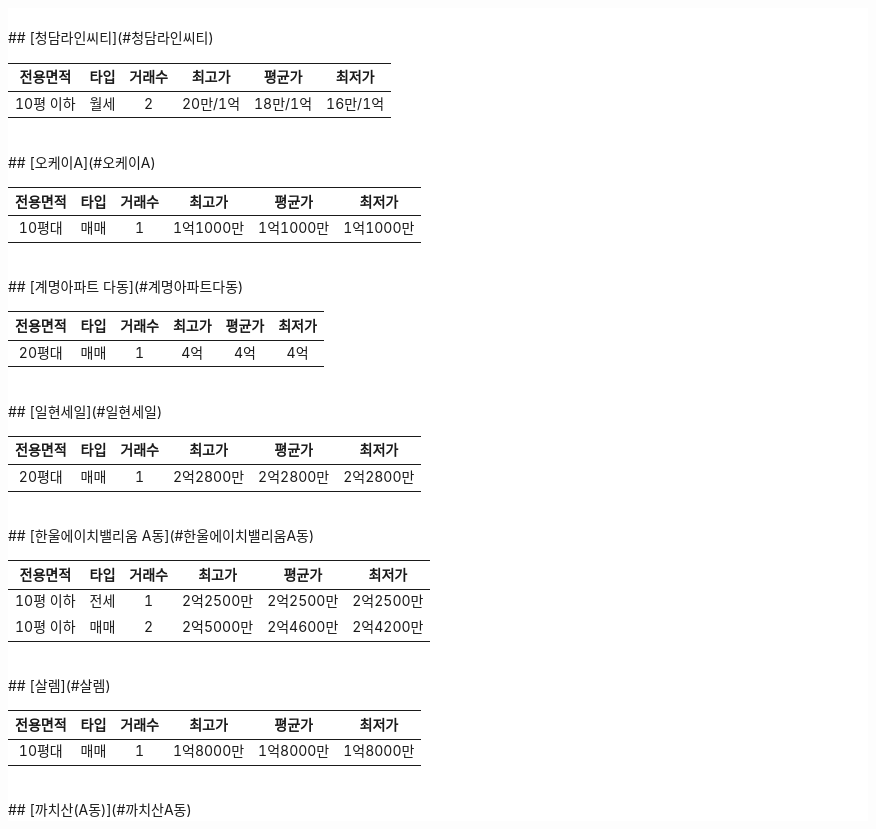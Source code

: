 <br/>
## [청담라인씨티](#청담라인씨티)

|전용면적|타입|거래수|최고가|평균가|최저가|
|:---:|:---:|:---:|:---:|:---:|:---:|
|10평 이하|<span class="deal-type-3">월세</span>|2|20만/1억|18만/1억|16만/1억|

<br/>
## [오케이A](#오케이A)

|전용면적|타입|거래수|최고가|평균가|최저가|
|:---:|:---:|:---:|:---:|:---:|:---:|
|10평대|<span class="deal-type-1">매매</span>|1|1억1000만|1억1000만|1억1000만|

<br/>
## [계명아파트 다동](#계명아파트다동)

|전용면적|타입|거래수|최고가|평균가|최저가|
|:---:|:---:|:---:|:---:|:---:|:---:|
|20평대|<span class="deal-type-1">매매</span>|1|4억|4억|4억|

<br/>
## [일현세일](#일현세일)

|전용면적|타입|거래수|최고가|평균가|최저가|
|:---:|:---:|:---:|:---:|:---:|:---:|
|20평대|<span class="deal-type-1">매매</span>|1|2억2800만|2억2800만|2억2800만|

<br/>
## [한울에이치밸리움 A동](#한울에이치밸리움A동)

|전용면적|타입|거래수|최고가|평균가|최저가|
|:---:|:---:|:---:|:---:|:---:|:---:|
|10평 이하|<span class="deal-type-2">전세</span>|1|2억2500만|2억2500만|2억2500만|
|10평 이하|<span class="deal-type-1">매매</span>|2|2억5000만|2억4600만|2억4200만|

<br/>
## [살렘](#살렘)

|전용면적|타입|거래수|최고가|평균가|최저가|
|:---:|:---:|:---:|:---:|:---:|:---:|
|10평대|<span class="deal-type-1">매매</span>|1|1억8000만|1억8000만|1억8000만|

<br/>
## [까치산(A동)](#까치산A동)
